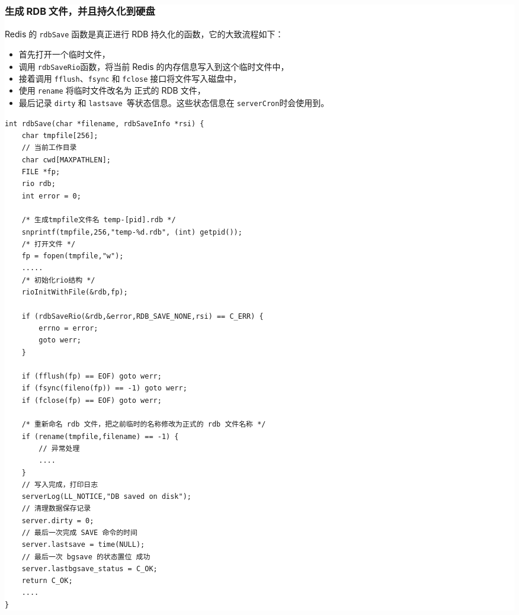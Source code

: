 
### 生成 RDB 文件，并且持久化到硬盘

Redis 的 `rdbSave` 函数是真正进行 RDB 持久化的函数，它的大致流程如下：

- 首先打开一个临时文件，
- 调用 `rdbSaveRio`函数，将当前 Redis 的内存信息写入到这个临时文件中，
- 接着调用 `fflush`、`fsync` 和 `fclose` 接口将文件写入磁盘中，
- 使用 `rename` 将临时文件改名为 正式的 RDB 文件，
- 最后记录 `dirty` 和 `lastsave `等状态信息。这些状态信息在 `serverCron`时会使用到。 

```
int rdbSave(char *filename, rdbSaveInfo *rsi) {
    char tmpfile[256];
    // 当前工作目录
    char cwd[MAXPATHLEN];
    FILE *fp;
    rio rdb;
    int error = 0;

    /* 生成tmpfile文件名 temp-[pid].rdb */
    snprintf(tmpfile,256,"temp-%d.rdb", (int) getpid());
    /* 打开文件 */
    fp = fopen(tmpfile,"w");
    .....
    /* 初始化rio结构 */
    rioInitWithFile(&rdb,fp);

    if (rdbSaveRio(&rdb,&error,RDB_SAVE_NONE,rsi) == C_ERR) {
        errno = error;
        goto werr;
    }

    if (fflush(fp) == EOF) goto werr;
    if (fsync(fileno(fp)) == -1) goto werr;
    if (fclose(fp) == EOF) goto werr;

    /* 重新命名 rdb 文件，把之前临时的名称修改为正式的 rdb 文件名称 */
    if (rename(tmpfile,filename) == -1) {
        // 异常处理
        ....
    }
    // 写入完成，打印日志
    serverLog(LL_NOTICE,"DB saved on disk");
    // 清理数据保存记录
    server.dirty = 0;
    // 最后一次完成 SAVE 命令的时间
    server.lastsave = time(NULL);
    // 最后一次 bgsave 的状态置位 成功
    server.lastbgsave_status = C_OK;
    return C_OK;
    ....
}
```
